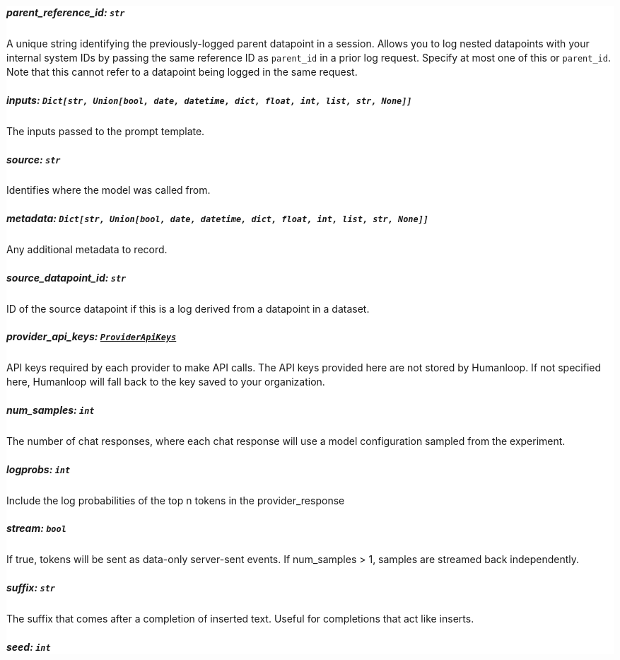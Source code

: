 ##### parent_reference_id: `str`<a id="parent_reference_id-str"></a>

A unique string identifying the previously-logged parent datapoint in a session. Allows you to log nested datapoints with your internal system IDs by passing the same reference ID as `parent_id` in a prior log request. Specify at most one of this or `parent_id`. Note that this cannot refer to a datapoint being logged in the same request.

##### inputs: `Dict[str, Union[bool, date, datetime, dict, float, int, list, str, None]]`<a id="inputs-dictstr-unionbool-date-datetime-dict-float-int-list-str-none"></a>

The inputs passed to the prompt template.

##### source: `str`<a id="source-str"></a>

Identifies where the model was called from.

##### metadata: `Dict[str, Union[bool, date, datetime, dict, float, int, list, str, None]]`<a id="metadata-dictstr-unionbool-date-datetime-dict-float-int-list-str-none"></a>

Any additional metadata to record.

##### source_datapoint_id: `str`<a id="source_datapoint_id-str"></a>

ID of the source datapoint if this is a log derived from a datapoint in a dataset.

##### provider_api_keys: [`ProviderApiKeys`](./humanloop/type/provider_api_keys.py)<a id="provider_api_keys-providerapikeyshumanlooptypeprovider_api_keyspy"></a>


API keys required by each provider to make API calls. The API keys provided here are not stored by Humanloop. If not specified here, Humanloop will fall back to the key saved to your organization.

##### num_samples: `int`<a id="num_samples-int"></a>

The number of chat responses, where each chat response will use a model configuration sampled from the experiment.

##### logprobs: `int`<a id="logprobs-int"></a>

Include the log probabilities of the top n tokens in the provider_response

##### stream: `bool`<a id="stream-bool"></a>

If true, tokens will be sent as data-only server-sent events. If num_samples > 1, samples are streamed back independently.

##### suffix: `str`<a id="suffix-str"></a>

The suffix that comes after a completion of inserted text. Useful for completions that act like inserts.

##### seed: `int`<a id="seed-int"></a>
